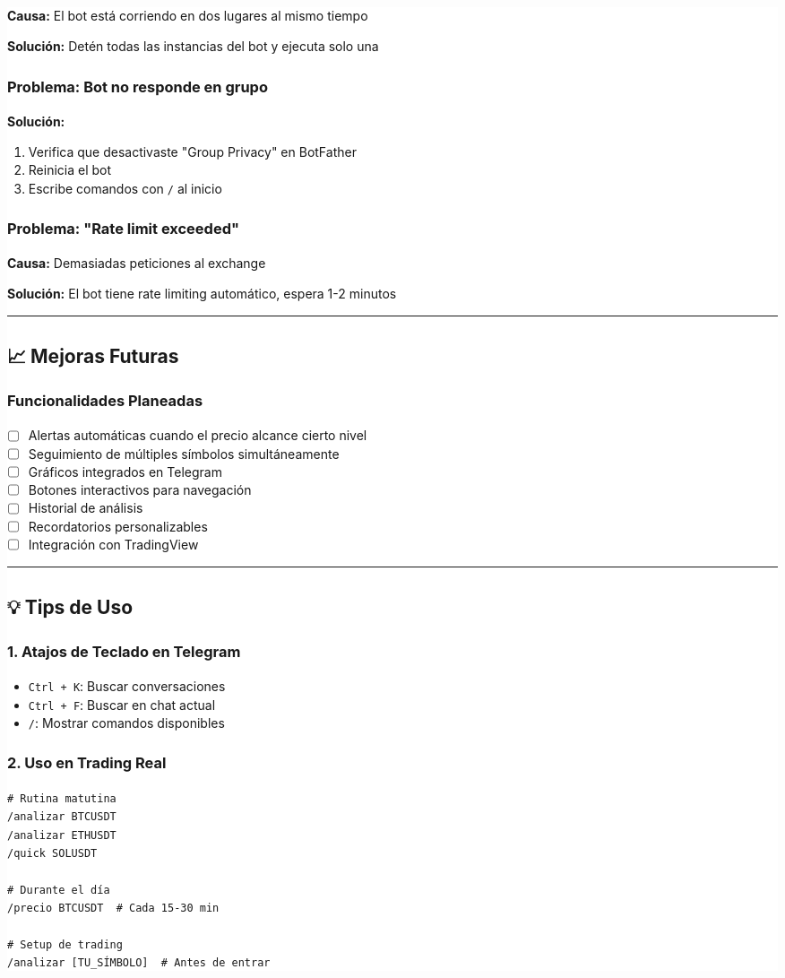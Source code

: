 **Causa:** El bot está corriendo en dos lugares al mismo tiempo

**Solución:** Detén todas las instancias del bot y ejecuta solo una

### Problema: Bot no responde en grupo

**Solución:** 
1. Verifica que desactivaste "Group Privacy" en BotFather
2. Reinicia el bot
3. Escribe comandos con `/` al inicio

### Problema: "Rate limit exceeded"

**Causa:** Demasiadas peticiones al exchange

**Solución:** El bot tiene rate limiting automático, espera 1-2 minutos

---

## 📈 Mejoras Futuras

### Funcionalidades Planeadas

- [ ] Alertas automáticas cuando el precio alcance cierto nivel
- [ ] Seguimiento de múltiples símbolos simultáneamente
- [ ] Gráficos integrados en Telegram
- [ ] Botones interactivos para navegación
- [ ] Historial de análisis
- [ ] Recordatorios personalizables
- [ ] Integración con TradingView

---

## 💡 Tips de Uso

### 1. Atajos de Teclado en Telegram
- `Ctrl + K`: Buscar conversaciones
- `Ctrl + F`: Buscar en chat actual
- `/`: Mostrar comandos disponibles

### 2. Uso en Trading Real
```
# Rutina matutina
/analizar BTCUSDT
/analizar ETHUSDT
/quick SOLUSDT

# Durante el día
/precio BTCUSDT  # Cada 15-30 min

# Setup de trading
/analizar [TU_SÍMBOLO]  # Antes de entrar
```
